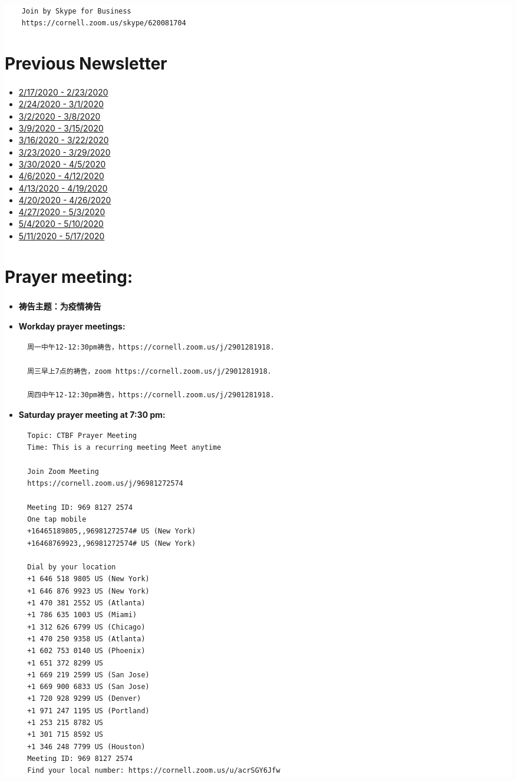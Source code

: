 		Join by Skype for Business
		https://cornell.zoom.us/skype/620081704


# Previous Newsletter
- [2/17/2020 - 2/23/2020](2_25_2020)
- [2/24/2020 - 3/1/2020](2_24_2020)
- [3/2/2020 - 3/8/2020](3_2_2020)
- [3/9/2020 - 3/15/2020](3_9_2020)
- [3/16/2020 - 3/22/2020](3_16_2020)
- [3/23/2020 - 3/29/2020](3_23_2020)
- [3/30/2020 - 4/5/2020](4_5_2020)
- [4/6/2020 - 4/12/2020](4_6_2020)
- [4/13/2020 - 4/19/2020](4_13_2020)
- [4/20/2020 - 4/26/2020](4_20_2020)
- [4/27/2020 - 5/3/2020](4_27_2020)
- [5/4/2020 - 5/10/2020](5_4_2020)
- [5/11/2020 - 5/17/2020](5_11_2020)
# Prayer meeting:

- **祷告主题：为疫情祷告**
- **Workday prayer meetings:**
		
		周一中午12-12:30pm祷告，https://cornell.zoom.us/j/2901281918.
		
		周三早上7点的祷告，zoom https://cornell.zoom.us/j/2901281918. 
		
		周四中午12-12:30pm祷告，https://cornell.zoom.us/j/2901281918.
		
- **Saturday prayer meeting at 7:30 pm:**


		Topic: CTBF Prayer Meeting
		Time: This is a recurring meeting Meet anytime
		
		Join Zoom Meeting
		https://cornell.zoom.us/j/96981272574
		
		Meeting ID: 969 8127 2574
		One tap mobile
		+16465189805,,96981272574# US (New York)
		+16468769923,,96981272574# US (New York)
		
		Dial by your location
        +1 646 518 9805 US (New York)
        +1 646 876 9923 US (New York)
        +1 470 381 2552 US (Atlanta)
        +1 786 635 1003 US (Miami)
        +1 312 626 6799 US (Chicago)
        +1 470 250 9358 US (Atlanta)
        +1 602 753 0140 US (Phoenix)
        +1 651 372 8299 US
        +1 669 219 2599 US (San Jose)
        +1 669 900 6833 US (San Jose)
        +1 720 928 9299 US (Denver)
        +1 971 247 1195 US (Portland)
        +1 253 215 8782 US
        +1 301 715 8592 US
        +1 346 248 7799 US (Houston)
		Meeting ID: 969 8127 2574
		Find your local number: https://cornell.zoom.us/u/acrSGY6Jfw
		